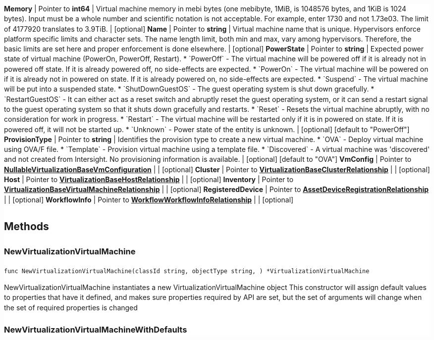 **Memory** | Pointer to **int64** | Virtual machine memory in mebi bytes (one mebibyte, 1MiB, is 1048576 bytes, and 1KiB is 1024 bytes). Input must be a whole number and scientific notation is not acceptable. For example, enter 1730 and not 1.73e03. The limit of 4177920 translates to 3.9TiB. | [optional] 
**Name** | Pointer to **string** | Virtual machine name that is unique. Hypervisors enforce platform specific limits and character sets. The name length limit, both min and max, vary among hypervisors. Therefore, the basic limits are set here and proper enforcement is done elsewhere. | [optional] 
**PowerState** | Pointer to **string** | Expected power state of virtual machine (PowerOn, PowerOff, Restart). * &#x60;PowerOff&#x60; - The virtual machine will be powered off if it is already not in powered off state. If it is already powered off, no side-effects are expected. * &#x60;PowerOn&#x60; - The virtual machine will be powered on if it is already not in powered on state. If it is already powered on, no side-effects are expected. * &#x60;Suspend&#x60; - The virtual machine will be put into  a suspended state. * &#x60;ShutDownGuestOS&#x60; - The guest operating system is shut down gracefully. * &#x60;RestartGuestOS&#x60; - It can either act as a reset switch and abruptly reset the guest operating system, or it can send a restart signal to the guest operating system so that it shuts down gracefully and restarts. * &#x60;Reset&#x60; - Resets the virtual machine abruptly, with no consideration for work in progress. * &#x60;Restart&#x60; - The virtual machine will be restarted only if it is in powered on state. If it is powered off, it will not be started up. * &#x60;Unknown&#x60; - Power state of the entity is unknown. | [optional] [default to "PowerOff"]
**ProvisionType** | Pointer to **string** | Identifies the provision type to create a new virtual machine. * &#x60;OVA&#x60; - Deploy virtual machine using OVA/F file. * &#x60;Template&#x60; - Provision virtual machine using a template file. * &#x60;Discovered&#x60; - A virtual machine was &#39;discovered&#39; and not created from Intersight. No provisioning information is available. | [optional] [default to "OVA"]
**VmConfig** | Pointer to [**NullableVirtualizationBaseVmConfiguration**](VirtualizationBaseVmConfiguration.md) |  | [optional] 
**Cluster** | Pointer to [**VirtualizationBaseClusterRelationship**](VirtualizationBaseClusterRelationship.md) |  | [optional] 
**Host** | Pointer to [**VirtualizationBaseHostRelationship**](VirtualizationBaseHostRelationship.md) |  | [optional] 
**Inventory** | Pointer to [**VirtualizationBaseVirtualMachineRelationship**](VirtualizationBaseVirtualMachineRelationship.md) |  | [optional] 
**RegisteredDevice** | Pointer to [**AssetDeviceRegistrationRelationship**](AssetDeviceRegistrationRelationship.md) |  | [optional] 
**WorkflowInfo** | Pointer to [**WorkflowWorkflowInfoRelationship**](WorkflowWorkflowInfoRelationship.md) |  | [optional] 

## Methods

### NewVirtualizationVirtualMachine

`func NewVirtualizationVirtualMachine(classId string, objectType string, ) *VirtualizationVirtualMachine`

NewVirtualizationVirtualMachine instantiates a new VirtualizationVirtualMachine object
This constructor will assign default values to properties that have it defined,
and makes sure properties required by API are set, but the set of arguments
will change when the set of required properties is changed

### NewVirtualizationVirtualMachineWithDefaults
